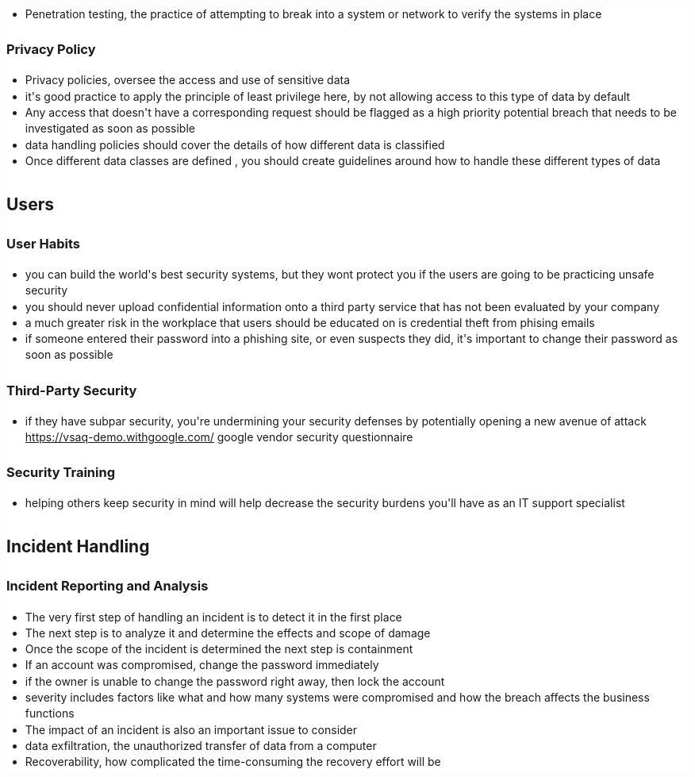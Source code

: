 - Penetration testing, the practice of attempting to break into a system or network to verify the systems in place

### Privacy Policy

- Privacy policies, oversee the access and use of sensitive data
- it's good practice to apply the principle of least privilege here, by not allowing access to this type of data by default
- Any access that doesn't have a corresponding request should be flagged as a high priority potential breach that needs to be investigated as soon as possible
- data handling policies should cover the details of how different data is classified
- Once different data classes are defined , you should create guidelines around how to handle these different types of data

## Users

### User Habits

- you can build the world's best security systems, but they wont protect you if the users are going to be practicing unsafe security
- you should never upload confidential information onto a third party service that has not been evaluated by your company
- a much greater risk in the workplace that users should be educated on is credential theft from phising emails
- if someone entered their password into a phishing site, or even suspects they did, it's important to change their password as soon as possible

### Third-Party Security

- if they have subpar security, you're undermining your security defenses by potentially opening a new avenue of attack
  <https://vsaq-demo.withgoogle.com/> google vendor security questionnaire

### Security Training

- helping others keep security in mind will help decrease the security burdens you'll have as an IT support specialist

## Incident Handling

### Incident Reporting and Analysis

- The very first step of handling an incident is to detect it in the first place
- The next step is to analyze it and determine the effects and scope of damage
- Once the scope of the incident is determined the next step is containment
- If an account was compromised, change the password immediately
- if the owner is unable to change the password right away, then lock the account
- severity includes factors like what and how many systems were compromised and how the breach affects the business functions
- The impact of an incident is also an important issue to consider
- data exfiltration, the unauthorized transfer of data from a computer
- Recoverability, how complicated the time-consuming the recovery effort will be

